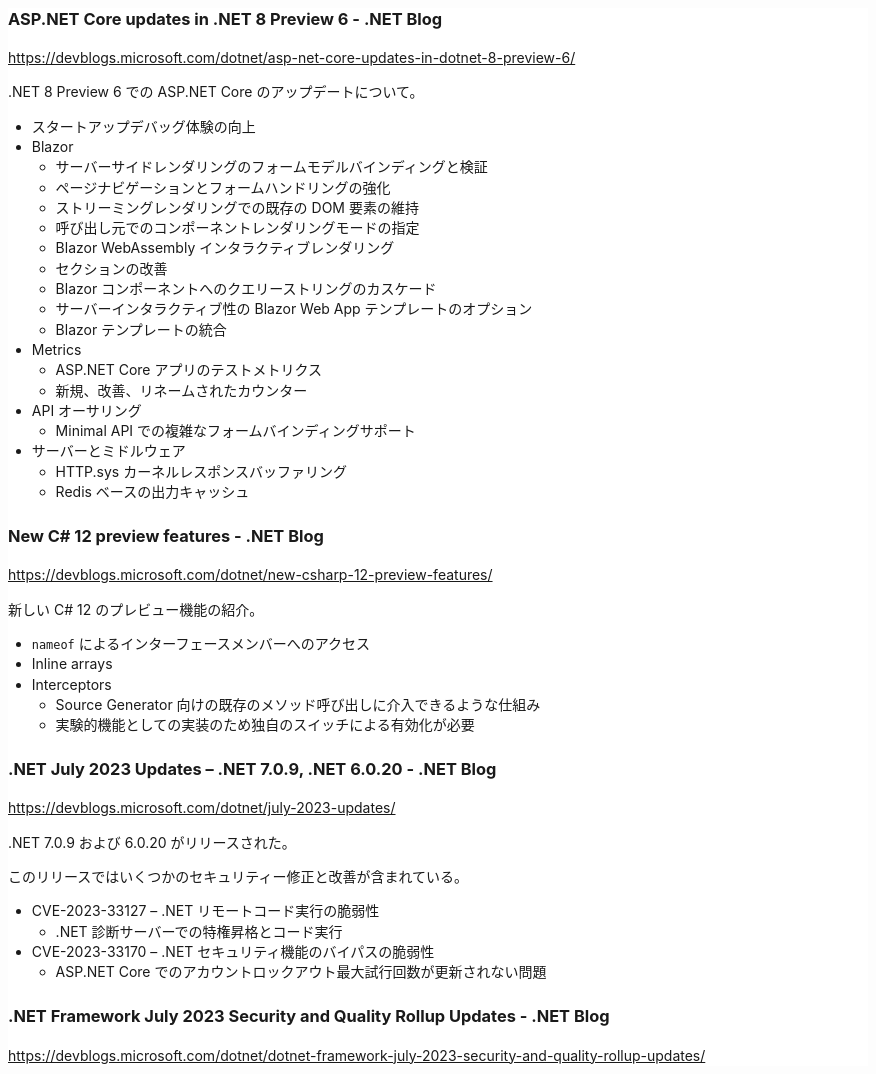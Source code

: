 ### ASP.NET Core updates in .NET 8 Preview 6 - .NET Blog
https://devblogs.microsoft.com/dotnet/asp-net-core-updates-in-dotnet-8-preview-6/

.NET 8 Preview 6 での ASP.NET Core のアップデートについて。

- スタートアップデバッグ体験の向上
- Blazor
    - サーバーサイドレンダリングのフォームモデルバインディングと検証
    - ページナビゲーションとフォームハンドリングの強化
    - ストリーミングレンダリングでの既存の DOM 要素の維持
    - 呼び出し元でのコンポーネントレンダリングモードの指定
    - Blazor WebAssembly インタラクティブレンダリング
    - セクションの改善
    - Blazor コンポーネントへのクエリーストリングのカスケード
    - サーバーインタラクティブ性の Blazor Web App テンプレートのオプション
    - Blazor テンプレートの統合
- Metrics
    - ASP.NET Core アプリのテストメトリクス
    - 新規、改善、リネームされたカウンター
- API オーサリング
    - Minimal API での複雑なフォームバインディングサポート
- サーバーとミドルウェア
    - HTTP.sys カーネルレスポンスバッファリング
    - Redis ベースの出力キャッシュ

### New C# 12 preview features - .NET Blog
https://devblogs.microsoft.com/dotnet/new-csharp-12-preview-features/

新しい C# 12 のプレビュー機能の紹介。

- `nameof` によるインターフェースメンバーへのアクセス
- Inline arrays
- Interceptors
    - Source Generator 向けの既存のメソッド呼び出しに介入できるような仕組み
    - 実験的機能としての実装のため独自のスイッチによる有効化が必要

### .NET July 2023 Updates – .NET 7.0.9, .NET 6.0.20 - .NET Blog
https://devblogs.microsoft.com/dotnet/july-2023-updates/

.NET 7.0.9 および 6.0.20 がリリースされた。

このリリースではいくつかのセキュリティー修正と改善が含まれている。

- CVE-2023-33127 – .NET リモートコード実行の脆弱性
    - .NET 診断サーバーでの特権昇格とコード実行
- CVE-2023-33170 – .NET セキュリティ機能のバイパスの脆弱性
    - ASP.NET Core でのアカウントロックアウト最大試行回数が更新されない問題

### .NET Framework July 2023 Security and Quality Rollup Updates - .NET Blog
https://devblogs.microsoft.com/dotnet/dotnet-framework-july-2023-security-and-quality-rollup-updates/
